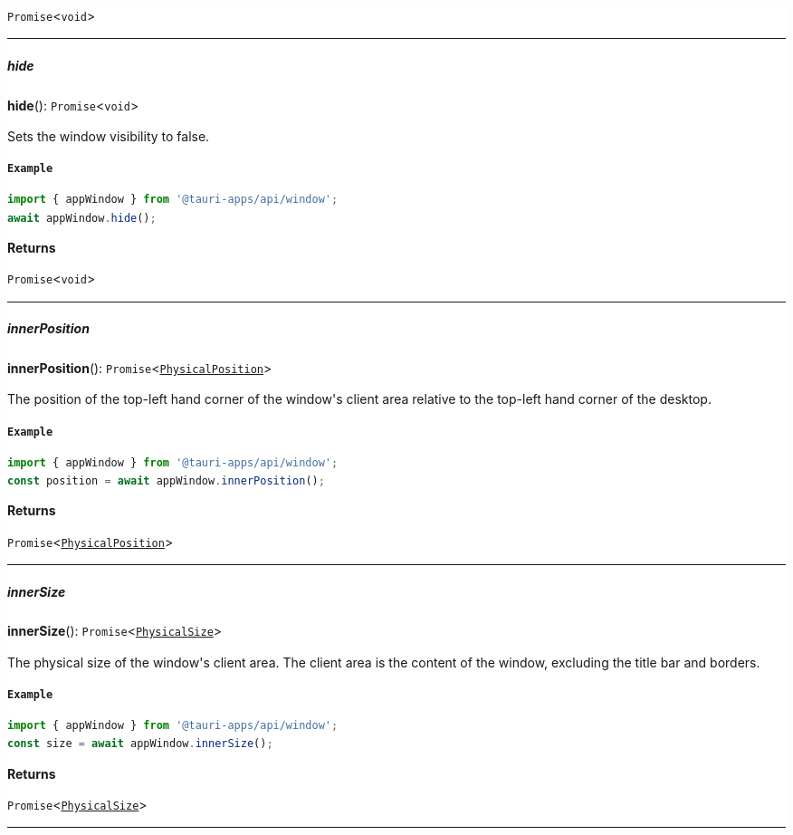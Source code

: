 `Promise`<`void`\>

---

##### hide

**hide**(): `Promise`<`void`\>

Sets the window visibility to false.

**`Example`**

```typescript
import { appWindow } from '@tauri-apps/api/window';
await appWindow.hide();
```

**Returns**

`Promise`<`void`\>

---

##### innerPosition

**innerPosition**(): `Promise`<[`PhysicalPosition`](window.md#physicalposition)\>

The position of the top-left hand corner of the window's client area relative to the top-left hand corner of the desktop.

**`Example`**

```typescript
import { appWindow } from '@tauri-apps/api/window';
const position = await appWindow.innerPosition();
```

**Returns**

`Promise`<[`PhysicalPosition`](window.md#physicalposition)\>

---

##### innerSize

**innerSize**(): `Promise`<[`PhysicalSize`](window.md#physicalsize)\>

The physical size of the window's client area.
The client area is the content of the window, excluding the title bar and borders.

**`Example`**

```typescript
import { appWindow } from '@tauri-apps/api/window';
const size = await appWindow.innerSize();
```

**Returns**

`Promise`<[`PhysicalSize`](window.md#physicalsize)\>

---
